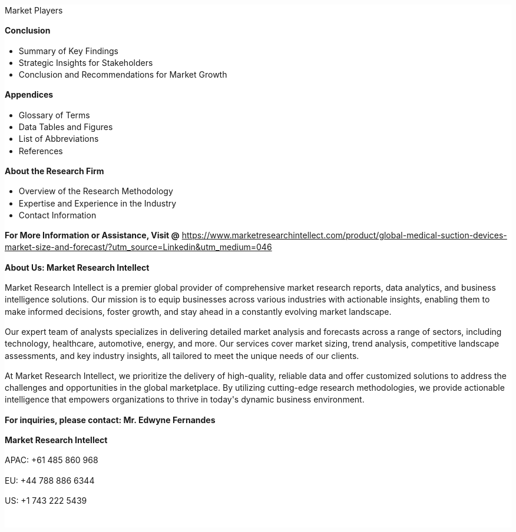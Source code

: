 Market Players</li></ul><p><strong>Conclusion</strong></p><ul><li>Summary of Key Findings</li><li>Strategic Insights for Stakeholders</li><li>Conclusion and Recommendations for Market Growth</li></ul><p><strong>Appendices</strong></p><ul><li>Glossary of Terms</li><li>Data Tables and Figures</li><li>List of Abbreviations</li><li>References</li></ul><p><strong>About the Research Firm</strong></p><ul><li>Overview of the Research Methodology</li><li>Expertise and Experience in the Industry</li><li>Contact Information</li></ul></div><div class="article-main__content" data-test-id="publishing-text-block"><p><span class="font-[700]"><strong>For More Information or Assistance, Visit @</strong>&nbsp;<a href="https://www.marketresearchintellect.com/product/global-medical-suction-devices-market-size-and-forecast/?utm_source=Linkedin&utm_medium=046">https://www.marketresearchintellect.com/product/global-medical-suction-devices-market-size-and-forecast/?utm_source=Linkedin&utm_medium=046</a></span></p><p><strong>About Us: Market Research Intellect</strong></p><p>Market Research Intellect is a premier global provider of comprehensive market research reports, data analytics, and business intelligence solutions. Our mission is to equip businesses across various industries with actionable insights, enabling them to make informed decisions, foster growth, and stay ahead in a constantly evolving market landscape.</p><p>Our expert team of analysts specializes in delivering detailed market analysis and forecasts across a range of sectors, including technology, healthcare, automotive, energy, and more. Our services cover market sizing, trend analysis, competitive landscape assessments, and key industry insights, all tailored to meet the unique needs of our clients.</p><p>At Market Research Intellect, we prioritize the delivery of high-quality, reliable data and offer customized solutions to address the challenges and opportunities in the global marketplace. By utilizing cutting-edge research methodologies, we provide actionable intelligence that empowers organizations to thrive in today's dynamic business environment.</p><p><strong>For inquiries, please contact: Mr. Edwyne Fernandes</strong></p><p><strong>Market Research Intellect</strong></p><p>APAC: +61 485 860 968</p><p>EU: +44 788 886 6344</p><p>US: +1 743 222 5439</p></div><div class="article-main__content" data-test-id="publishing-text-block">&nbsp;</div>

